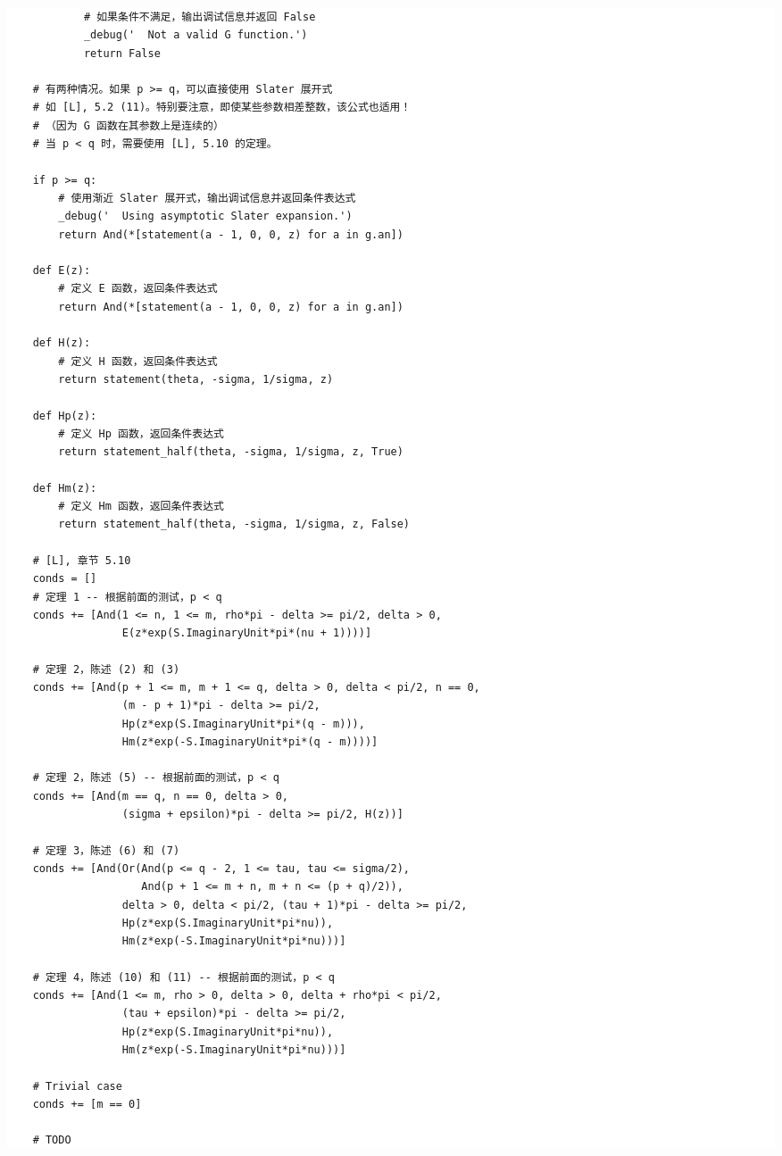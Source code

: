 ```
            # 如果条件不满足，输出调试信息并返回 False
            _debug('  Not a valid G function.')
            return False

    # 有两种情况。如果 p >= q，可以直接使用 Slater 展开式
    # 如 [L], 5.2 (11)。特别要注意，即使某些参数相差整数，该公式也适用！
    # （因为 G 函数在其参数上是连续的）
    # 当 p < q 时，需要使用 [L], 5.10 的定理。

    if p >= q:
        # 使用渐近 Slater 展开式，输出调试信息并返回条件表达式
        _debug('  Using asymptotic Slater expansion.')
        return And(*[statement(a - 1, 0, 0, z) for a in g.an])

    def E(z):
        # 定义 E 函数，返回条件表达式
        return And(*[statement(a - 1, 0, 0, z) for a in g.an])

    def H(z):
        # 定义 H 函数，返回条件表达式
        return statement(theta, -sigma, 1/sigma, z)

    def Hp(z):
        # 定义 Hp 函数，返回条件表达式
        return statement_half(theta, -sigma, 1/sigma, z, True)

    def Hm(z):
        # 定义 Hm 函数，返回条件表达式
        return statement_half(theta, -sigma, 1/sigma, z, False)

    # [L], 章节 5.10
    conds = []
    # 定理 1 -- 根据前面的测试，p < q
    conds += [And(1 <= n, 1 <= m, rho*pi - delta >= pi/2, delta > 0,
                  E(z*exp(S.ImaginaryUnit*pi*(nu + 1))))]

    # 定理 2，陈述 (2) 和 (3)
    conds += [And(p + 1 <= m, m + 1 <= q, delta > 0, delta < pi/2, n == 0,
                  (m - p + 1)*pi - delta >= pi/2,
                  Hp(z*exp(S.ImaginaryUnit*pi*(q - m))),
                  Hm(z*exp(-S.ImaginaryUnit*pi*(q - m))))]

    # 定理 2，陈述 (5) -- 根据前面的测试，p < q
    conds += [And(m == q, n == 0, delta > 0,
                  (sigma + epsilon)*pi - delta >= pi/2, H(z))]

    # 定理 3，陈述 (6) 和 (7)
    conds += [And(Or(And(p <= q - 2, 1 <= tau, tau <= sigma/2),
                     And(p + 1 <= m + n, m + n <= (p + q)/2)),
                  delta > 0, delta < pi/2, (tau + 1)*pi - delta >= pi/2,
                  Hp(z*exp(S.ImaginaryUnit*pi*nu)),
                  Hm(z*exp(-S.ImaginaryUnit*pi*nu)))]

    # 定理 4，陈述 (10) 和 (11) -- 根据前面的测试，p < q
    conds += [And(1 <= m, rho > 0, delta > 0, delta + rho*pi < pi/2,
                  (tau + epsilon)*pi - delta >= pi/2,
                  Hp(z*exp(S.ImaginaryUnit*pi*nu)),
                  Hm(z*exp(-S.ImaginaryUnit*pi*nu)))]

    # Trivial case
    conds += [m == 0]

    # TODO
```